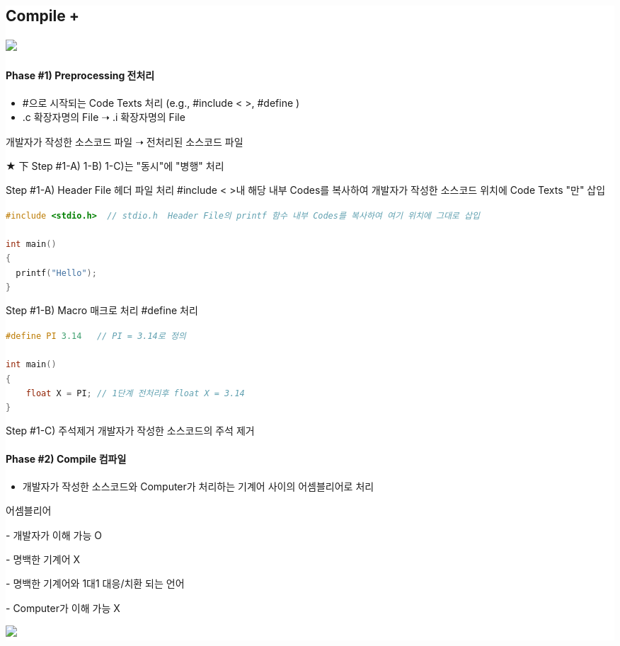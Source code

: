 ## **Compile +**

![](https://t9003081320.p.clickup-attachments.com/t9003081320/b9f54e27-43ad-4f12-b59f-e8dcd037c858/image.png)

#### **Phase #1) Preprocessing 전처리**
*   #으로 시작되는 Code Texts 처리 (e.g., #include < >, #define )
*   .c 확장자명의 File ➝ .i 확장자명의 File

개발자가 작성한 소스코드 파일 ➝ 전처리된 소스코드 파일

★ 下 Step #1-A) 1-B) 1-C)는 "동시"에 "병행" 처리

Step #1-A) Header File 헤더 파일 처리
#include < >내 해당 내부 Codes를 복사하여 개발자가 작성한 소스코드 위치에 Code Texts "만" 삽입

```cpp
#include <stdio.h>  // stdio.h  Header File의 printf 함수 내부 Codes를 복사하여 여기 위치에 그대로 삽입

int main()
{
  printf("Hello");  
}


```

Step #1-B) Macro 매크로 처리
#define 처리

```cpp
#define PI 3.14   // PI = 3.14로 정의

int main()
{
    float X = PI; // 1단계 전처리후 float X = 3.14
}


```

Step #1-C) 주석제거
개발자가 작성한 소스코드의 주석 제거

#### **Phase #2) Compile 컴파일**
*   개발자가 작성한 소스코드와 Computer가 처리하는 기계어 사이의 어셈블리어로 처리

어셈블리어

\- 개발자가 이해 가능 O

\- 명백한 기계어 X

\- 명백한 기계어와 1대1 대응/치환 되는 언어

\- Computer가 이해 가능 X

![](https://t9003081320.p.clickup-attachments.com/t9003081320/54f4327c-ee2d-4640-bb65-035ad84e038f/image%20(1).png)
